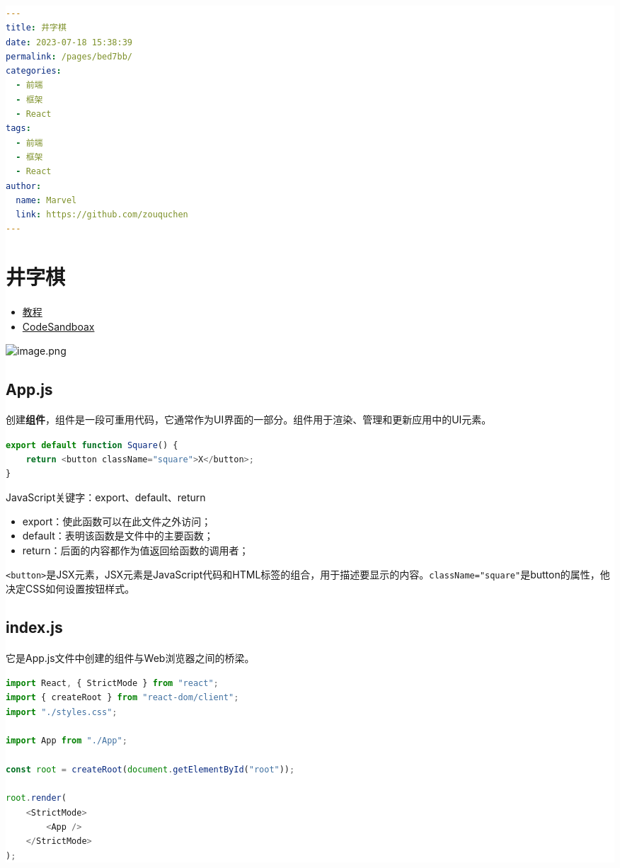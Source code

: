 ```yaml
---
title: 井字棋
date: 2023-07-18 15:38:39
permalink: /pages/bed7bb/
categories:
  - 前端
  - 框架
  - React
tags:
  - 前端
  - 框架
  - React
author: 
  name: Marvel
  link: https://github.com/zouquchen
---
```

# 井字棋
- [教程](https://react.docschina.org/learn/tutorial-tic-tac-toe#setup-for-the-tutorial) 
- [CodeSandboax](https://codesandbox.io/s/ljg0t8?file=/App.js&utm_medium=sandpack)

![image.png](https://raw.githubusercontent.com/zouquchen/Images/main/Ob-Vault/202320230809191703.png)

## App.js

创建**组件**，组件是一段可重用代码，它通常作为UI界面的一部分。组件用于渲染、管理和更新应用中的UI元素。

```js
export default function Square() {
	return <button className="square">X</button>;
}
```

JavaScript关键字：export、default、return
- export：使此函数可以在此文件之外访问；
- default：表明该函数是文件中的主要函数；
- return：后面的内容都作为值返回给函数的调用者；

`<button>`是JSX元素，JSX元素是JavaScript代码和HTML标签的组合，用于描述要显示的内容。`className="square"`是button的属性，他决定CSS如何设置按钮样式。

## index.js

它是App.js文件中创建的组件与Web浏览器之间的桥梁。

```js
import React, { StrictMode } from "react";
import { createRoot } from "react-dom/client";
import "./styles.css";

import App from "./App";

const root = createRoot(document.getElementById("root"));

root.render(
	<StrictMode>
		<App />
	</StrictMode>
);
```
